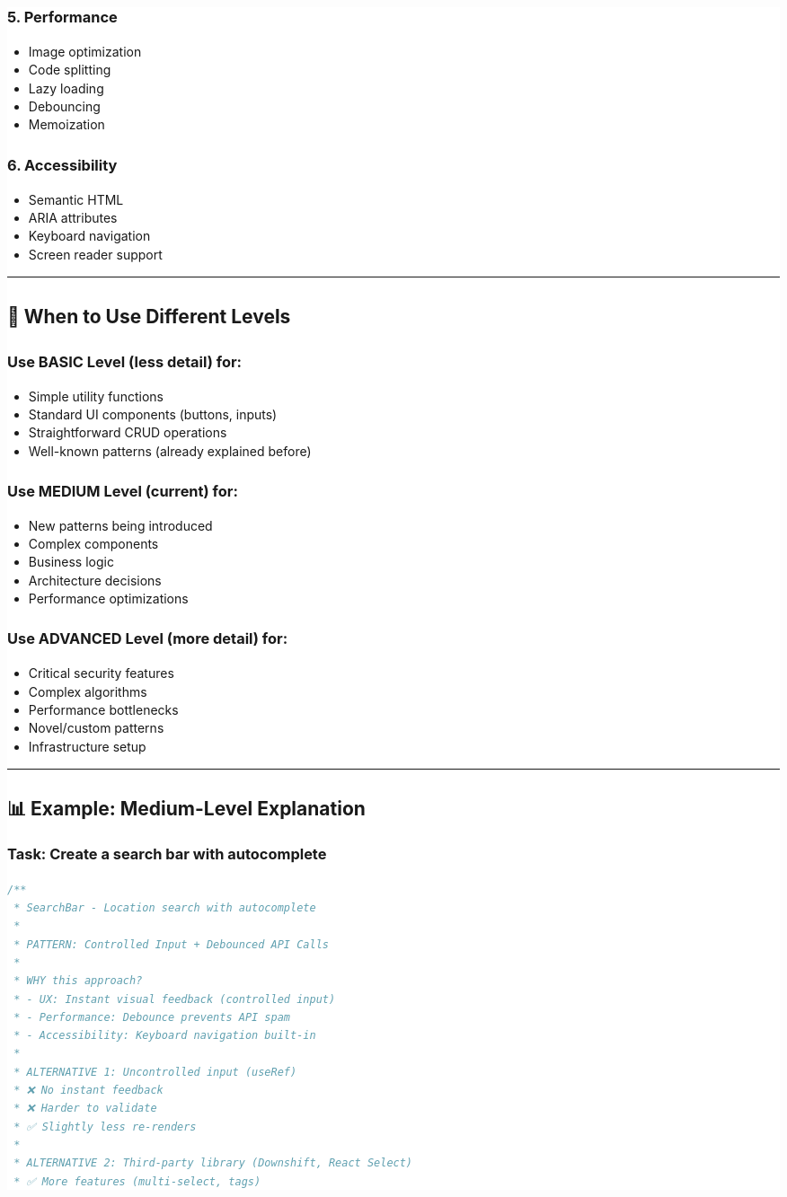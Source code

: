 ### 5. Performance
- Image optimization
- Code splitting
- Lazy loading
- Debouncing
- Memoization

### 6. Accessibility
- Semantic HTML
- ARIA attributes
- Keyboard navigation
- Screen reader support

---

## 🚨 When to Use Different Levels

### Use BASIC Level (less detail) for:
- Simple utility functions
- Standard UI components (buttons, inputs)
- Straightforward CRUD operations
- Well-known patterns (already explained before)

### Use MEDIUM Level (current) for:
- New patterns being introduced
- Complex components
- Business logic
- Architecture decisions
- Performance optimizations

### Use ADVANCED Level (more detail) for:
- Critical security features
- Complex algorithms
- Performance bottlenecks
- Novel/custom patterns
- Infrastructure setup

---

## 📊 Example: Medium-Level Explanation

### Task: Create a search bar with autocomplete

```typescript
/**
 * SearchBar - Location search with autocomplete
 *
 * PATTERN: Controlled Input + Debounced API Calls
 *
 * WHY this approach?
 * - UX: Instant visual feedback (controlled input)
 * - Performance: Debounce prevents API spam
 * - Accessibility: Keyboard navigation built-in
 *
 * ALTERNATIVE 1: Uncontrolled input (useRef)
 * ❌ No instant feedback
 * ❌ Harder to validate
 * ✅ Slightly less re-renders
 *
 * ALTERNATIVE 2: Third-party library (Downshift, React Select)
 * ✅ More features (multi-select, tags)
```